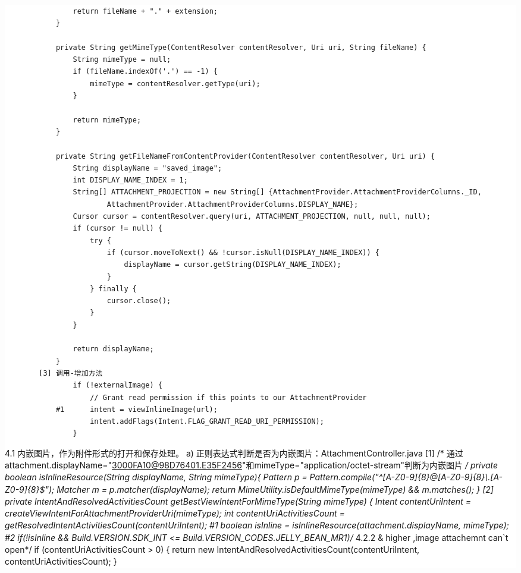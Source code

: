					return fileName + "." + extension;
				}

				private String getMimeType(ContentResolver contentResolver, Uri uri, String fileName) {
					String mimeType = null;
					if (fileName.indexOf('.') == -1) {
						mimeType = contentResolver.getType(uri);
					}

					return mimeType;
				}

				private String getFileNameFromContentProvider(ContentResolver contentResolver, Uri uri) {
					String displayName = "saved_image";
					int DISPLAY_NAME_INDEX = 1;
					String[] ATTACHMENT_PROJECTION = new String[] {AttachmentProvider.AttachmentProviderColumns._ID,
							AttachmentProvider.AttachmentProviderColumns.DISPLAY_NAME};
					Cursor cursor = contentResolver.query(uri, ATTACHMENT_PROJECTION, null, null, null);
					if (cursor != null) {
						try {
							if (cursor.moveToNext() && !cursor.isNull(DISPLAY_NAME_INDEX)) {
								displayName = cursor.getString(DISPLAY_NAME_INDEX);
							}
						} finally {
							cursor.close();
						}
					}

					return displayName;
				}
			[3]	调用-增加方法
					if (!externalImage) {
						// Grant read permission if this points to our AttachmentProvider
				#1		intent = viewInlineImage(url);
						intent.addFlags(Intent.FLAG_GRANT_READ_URI_PERMISSION);
					}
4.1	内嵌图片，作为附件形式的打开和保存处理。
	a)	正则表达式判断是否为内嵌图片：AttachmentController.java
		[1]	 /* 通过attachment.displayName="3000FA10@98D76401.E35F2456"和mimeType="application/octet-stream"判断为内嵌图片 */
			private boolean isInlineResource(String displayName, String mimeType){
				Pattern p = Pattern.compile("^[A-Z0-9]{8}@[A-Z0-9]{8}\\.[A-Z0-9]{8}$");
				Matcher m = p.matcher(displayName);
				return MimeUtility.isDefaultMimeType(mimeType) && m.matches();
			}
		[2]	 private IntentAndResolvedActivitiesCount getBestViewIntentForMimeType(String mimeType) {
				Intent contentUriIntent = createViewIntentForAttachmentProviderUri(mimeType);
				int contentUriActivitiesCount = getResolvedIntentActivitiesCount(contentUriIntent);
			#1	boolean isInline = isInlineResource(attachment.displayName, mimeType);
			#2	if(!isInline && Build.VERSION.SDK_INT <= Build.VERSION_CODES.JELLY_BEAN_MR1)/* 4.2.2 & higher ,image attachemnt can`t open*/
					if (contentUriActivitiesCount > 0) {
						return new IntentAndResolvedActivitiesCount(contentUriIntent, contentUriActivitiesCount);
					}
